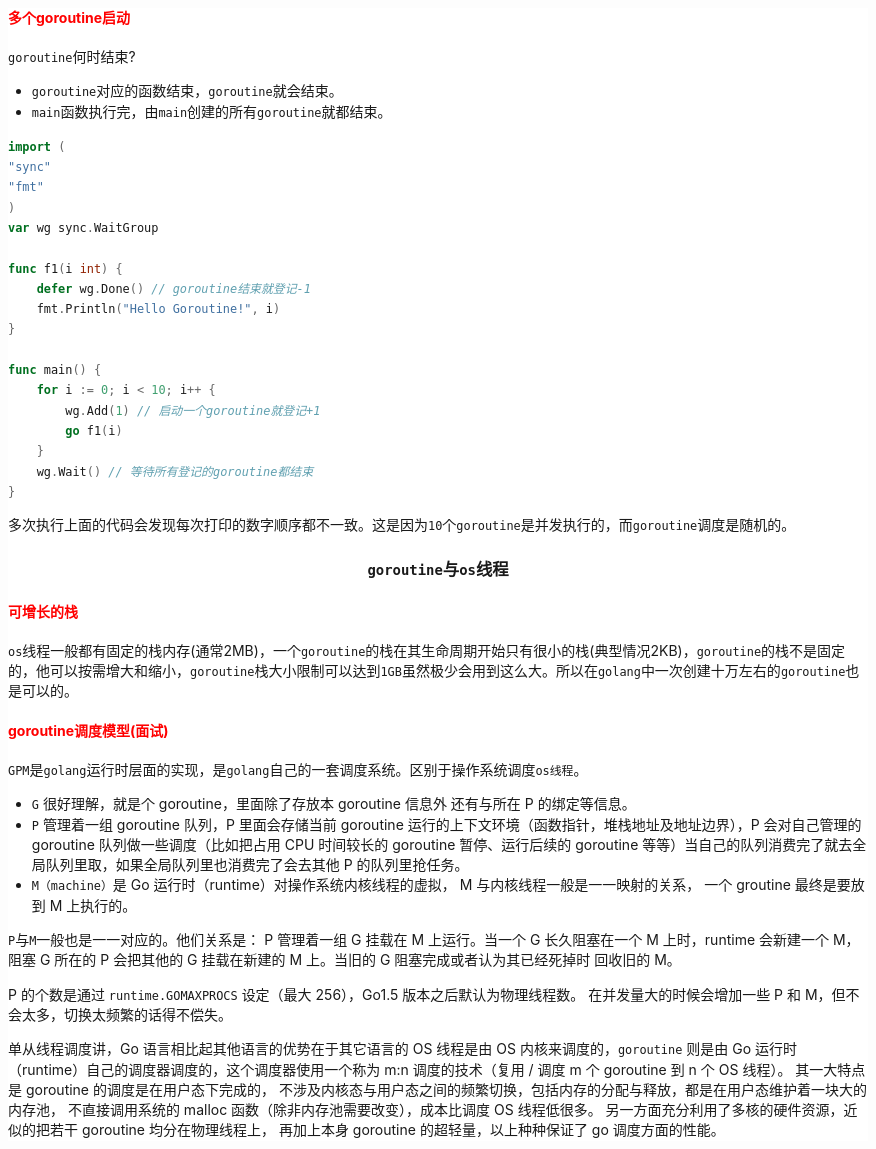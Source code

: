 #### <font color=red>多个goroutine启动</font>

`goroutine`何时结束?

- `goroutine`对应的函数结束，`goroutine`就会结束。
- `main`函数执行完，由`main`创建的所有`goroutine`就都结束。

```go
import (
"sync"
"fmt"
)
var wg sync.WaitGroup
 
func f1(i int) {
	defer wg.Done() // goroutine结束就登记-1
	fmt.Println("Hello Goroutine!", i)
}

func main() {
	for i := 0; i < 10; i++ {
		wg.Add(1) // 启动一个goroutine就登记+1
		go f1(i)
	}
	wg.Wait() // 等待所有登记的goroutine都结束
}
```

多次执行上面的代码会发现每次打印的数字顺序都不一致。这是因为`10`个`goroutine`是并发执行的，而`goroutine`调度是随机的。

### <center>`goroutine`与`os`线程</center>

#### <font color=red>可增长的栈</font>

`os`线程一般都有固定的栈内存(通常2MB)，一个`goroutine`的栈在其生命周期开始只有很小的栈(典型情况2KB)，`goroutine`的栈不是固定的，他可以按需增大和缩小，`goroutine`栈大小限制可以达到`1GB`虽然极少会用到这么大。所以在`golang`中一次创建十万左右的`goroutine`也是可以的。

#### <font color=red>goroutine调度模型(面试)</font>

`GPM`是`golang`运行时层面的实现，是`golang`自己的一套调度系统。区别于操作系统调度`os线程`。

- `G` 很好理解，就是个 goroutine，里面除了存放本 goroutine 信息外 还有与所在 P 的绑定等信息。
- `P` 管理着一组 goroutine 队列，P 里面会存储当前 goroutine 运行的上下文环境（函数指针，堆栈地址及地址边界），P 会对自己管理的 goroutine 队列做一些调度（比如把占用 CPU 时间较长的 goroutine 暂停、运行后续的 goroutine 等等）当自己的队列消费完了就去全局队列里取，如果全局队列里也消费完了会去其他 P 的队列里抢任务。
- `M（machine）`是 Go 运行时（runtime）对操作系统内核线程的虚拟， M 与内核线程一般是一一映射的关系， 一个 groutine 最终是要放到 M 上执行的。

`P`与`M`一般也是一一对应的。他们关系是： P 管理着一组 G 挂载在 M 上运行。当一个 G 长久阻塞在一个 M 上时，runtime 会新建一个 M，阻塞 G 所在的 P 会把其他的 G 挂载在新建的 M 上。当旧的 G 阻塞完成或者认为其已经死掉时 回收旧的 M。

P 的个数是通过 `runtime.GOMAXPROCS` 设定（最大 256），Go1.5 版本之后默认为物理线程数。 在并发量大的时候会增加一些 P 和 M，但不会太多，切换太频繁的话得不偿失。

单从线程调度讲，Go 语言相比起其他语言的优势在于其它语言的 OS 线程是由 OS 内核来调度的，`goroutine` 则是由 Go 运行时（runtime）自己的调度器调度的，这个调度器使用一个称为 m:n 调度的技术（复用 / 调度 m 个 goroutine 到 n 个 OS 线程）。 其一大特点是 goroutine 的调度是在用户态下完成的， 不涉及内核态与用户态之间的频繁切换，包括内存的分配与释放，都是在用户态维护着一块大的内存池， 不直接调用系统的 malloc 函数（除非内存池需要改变），成本比调度 OS 线程低很多。 另一方面充分利用了多核的硬件资源，近似的把若干 goroutine 均分在物理线程上， 再加上本身 goroutine 的超轻量，以上种种保证了 go 调度方面的性能。
